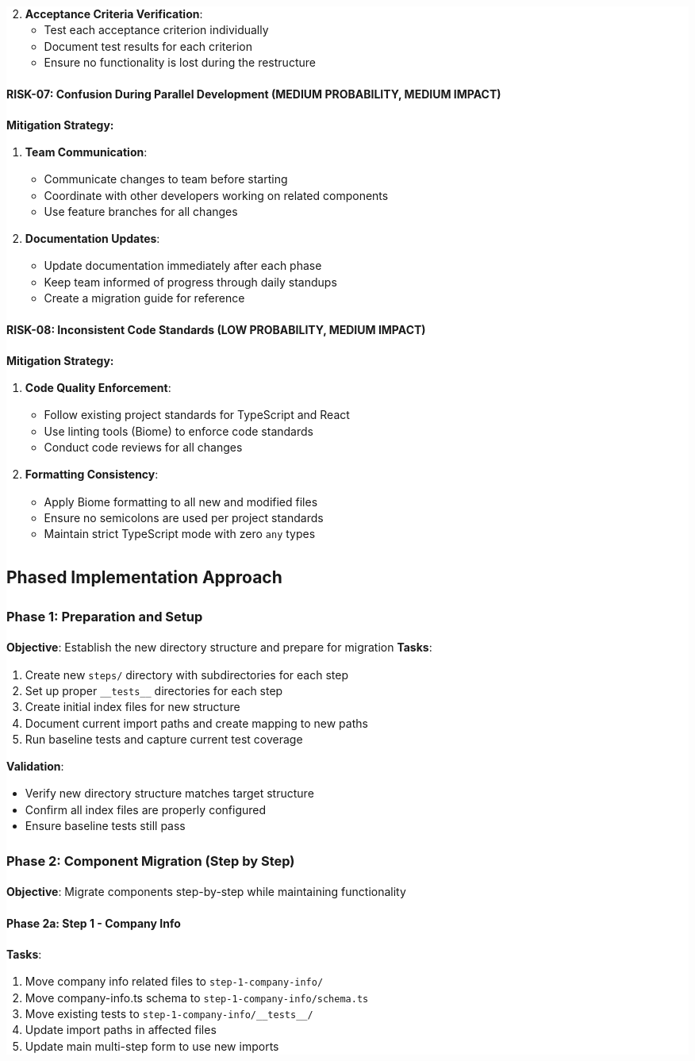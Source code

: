 2. **Acceptance Criteria Verification**:
   - Test each acceptance criterion individually
   - Document test results for each criterion
   - Ensure no functionality is lost during the restructure

#### RISK-07: Confusion During Parallel Development (MEDIUM PROBABILITY, MEDIUM IMPACT)
**Mitigation Strategy:**
1. **Team Communication**:
   - Communicate changes to team before starting
   - Coordinate with other developers working on related components
   - Use feature branches for all changes

2. **Documentation Updates**:
   - Update documentation immediately after each phase
   - Keep team informed of progress through daily standups
   - Create a migration guide for reference

#### RISK-08: Inconsistent Code Standards (LOW PROBABILITY, MEDIUM IMPACT)
**Mitigation Strategy:**
1. **Code Quality Enforcement**:
   - Follow existing project standards for TypeScript and React
   - Use linting tools (Biome) to enforce code standards
   - Conduct code reviews for all changes

2. **Formatting Consistency**:
   - Apply Biome formatting to all new and modified files
   - Ensure no semicolons are used per project standards
   - Maintain strict TypeScript mode with zero `any` types

## Phased Implementation Approach

### Phase 1: Preparation and Setup
**Objective**: Establish the new directory structure and prepare for migration
**Tasks**:
1. Create new `steps/` directory with subdirectories for each step
2. Set up proper `__tests__` directories for each step
3. Create initial index files for new structure
4. Document current import paths and create mapping to new paths
5. Run baseline tests and capture current test coverage

**Validation**:
- Verify new directory structure matches target structure
- Confirm all index files are properly configured
- Ensure baseline tests still pass

### Phase 2: Component Migration (Step by Step)
**Objective**: Migrate components step-by-step while maintaining functionality

#### Phase 2a: Step 1 - Company Info
**Tasks**:
1. Move company info related files to `step-1-company-info/`
2. Move company-info.ts schema to `step-1-company-info/schema.ts`
3. Move existing tests to `step-1-company-info/__tests__/`
4. Update import paths in affected files
5. Update main multi-step form to use new imports
